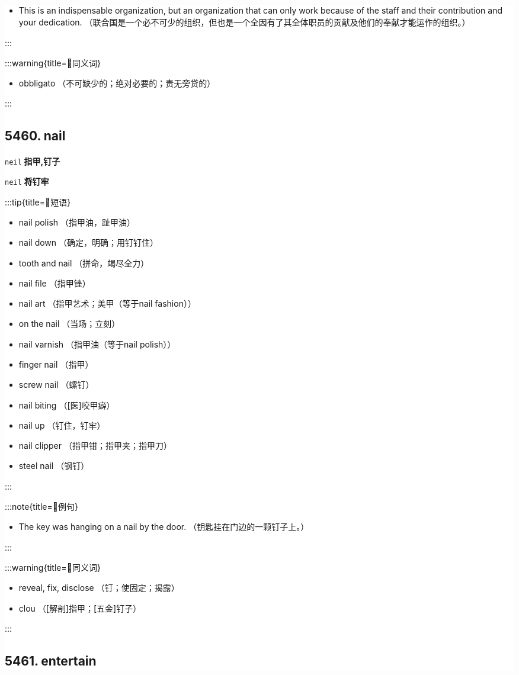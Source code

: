 - This is an indispensable organization, but an organization that can only work because of the staff and their contribution and your dedication. （联合国是一个必不可少的组织，但也是一个全因有了其全体职员的贡献及他们的奉献才能运作的组织。）

:::

:::warning{title=🤔同义词}

- obbligato （不可缺少的；绝对必要的；责无旁贷的）

:::


## 5460. nail

`neil`  **指甲,钉子**

`neil`  **将钉牢**

:::tip{title=🤩短语}

- nail polish （指甲油，趾甲油）

- nail down （确定，明确；用钉钉住）

- tooth and nail （拼命，竭尽全力）

- nail file （指甲锉）

- nail art （指甲艺术；美甲（等于nail fashion））

- on the nail （当场；立刻）

- nail varnish （指甲油（等于nail polish））

- finger nail （指甲）

- screw nail （螺钉）

- nail biting （[医]咬甲癖）

- nail up （钉住，钉牢）

- nail clipper （指甲钳；指甲夹；指甲刀）

- steel nail （钢钉）

:::

:::note{title=🎤例句}

- The key was hanging on a nail by the door. （钥匙挂在门边的一颗钉子上。）

:::

:::warning{title=🤔同义词}

- reveal, fix, disclose （钉；使固定；揭露）

- clou （[解剖]指甲；[五金]钉子）

:::


## 5461. entertain
